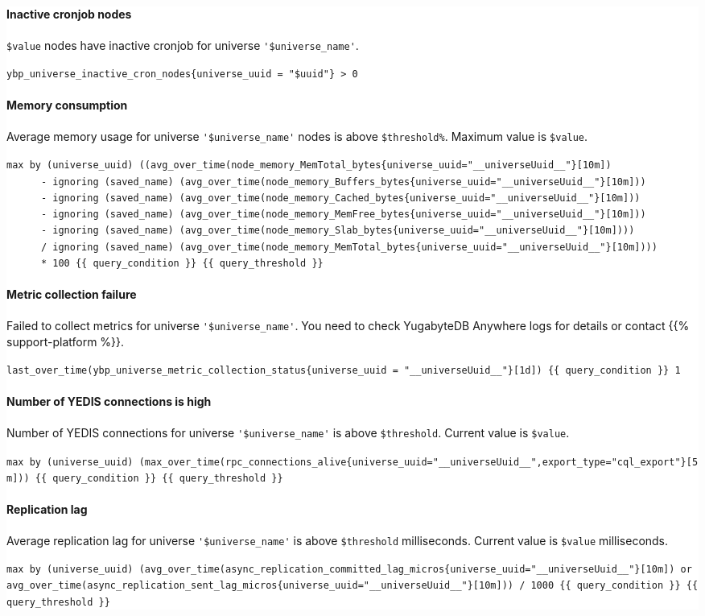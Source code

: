 #### Inactive cronjob nodes

`$value` nodes have inactive cronjob for universe `'$universe_name'`.

```promql
ybp_universe_inactive_cron_nodes{universe_uuid = "$uuid"} > 0
```

#### Memory consumption

Average memory usage for universe `'$universe_name'` nodes is above `$threshold%`. Maximum value is `$value`.

```promql
max by (universe_uuid) ((avg_over_time(node_memory_MemTotal_bytes{universe_uuid="__universeUuid__"}[10m])
      - ignoring (saved_name) (avg_over_time(node_memory_Buffers_bytes{universe_uuid="__universeUuid__"}[10m]))
      - ignoring (saved_name) (avg_over_time(node_memory_Cached_bytes{universe_uuid="__universeUuid__"}[10m]))
      - ignoring (saved_name) (avg_over_time(node_memory_MemFree_bytes{universe_uuid="__universeUuid__"}[10m]))
      - ignoring (saved_name) (avg_over_time(node_memory_Slab_bytes{universe_uuid="__universeUuid__"}[10m])))
      / ignoring (saved_name) (avg_over_time(node_memory_MemTotal_bytes{universe_uuid="__universeUuid__"}[10m])))
      * 100 {{ query_condition }} {{ query_threshold }}
```

#### Metric collection failure

Failed to collect metrics for universe `'$universe_name'`. You need to check YugabyteDB Anywhere logs for details or contact {{% support-platform %}}.

```promql
last_over_time(ybp_universe_metric_collection_status{universe_uuid = "__universeUuid__"}[1d]) {{ query_condition }} 1
```

#### Number of YEDIS connections is high

Number of YEDIS connections for universe `'$universe_name'` is above `$threshold`. Current value is `$value`.

```promql
max by (universe_uuid) (max_over_time(rpc_connections_alive{universe_uuid="__universeUuid__",export_type="cql_export"}[5m])) {{ query_condition }} {{ query_threshold }}
```

#### Replication lag

Average replication lag for universe `'$universe_name'` is above `$threshold` milliseconds. Current value is `$value` milliseconds.

```promql
max by (universe_uuid) (avg_over_time(async_replication_committed_lag_micros{universe_uuid="__universeUuid__"}[10m]) or avg_over_time(async_replication_sent_lag_micros{universe_uuid="__universeUuid__"}[10m])) / 1000 {{ query_condition }} {{ query_threshold }}
```
